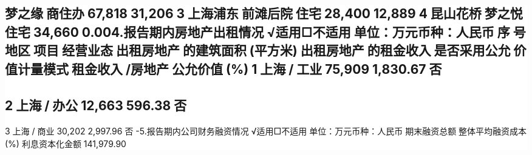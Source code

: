 梦之缘
商住办
67,818
31,206
3
上海浦东
前滩后院
住宅
28,400
12,889
4
昆山花桥
梦之悦
住宅
34,660
0.004.报告期内房地产出租情况
√适用□不适用
单位：万元币种：人民币
序
号
地区
项目
经营业态
出租房地产
的建筑面积
(平方米)
出租房地产
的租金收入
是否采用公允
价值计量模式
租金收入
/房地产
公允价值
(%)
1
上海
/
工业
75,909
1,830.67
否
-
2
上海
/
办公
12,663
596.38
否
-
3
上海
/
商业
30,202
2,997.96
否
-5.报告期内公司财务融资情况
√适用□不适用
单位：万元币种：人民币
期末融资总额
整体平均融资成本(%)
利息资本化金额
141,979.90